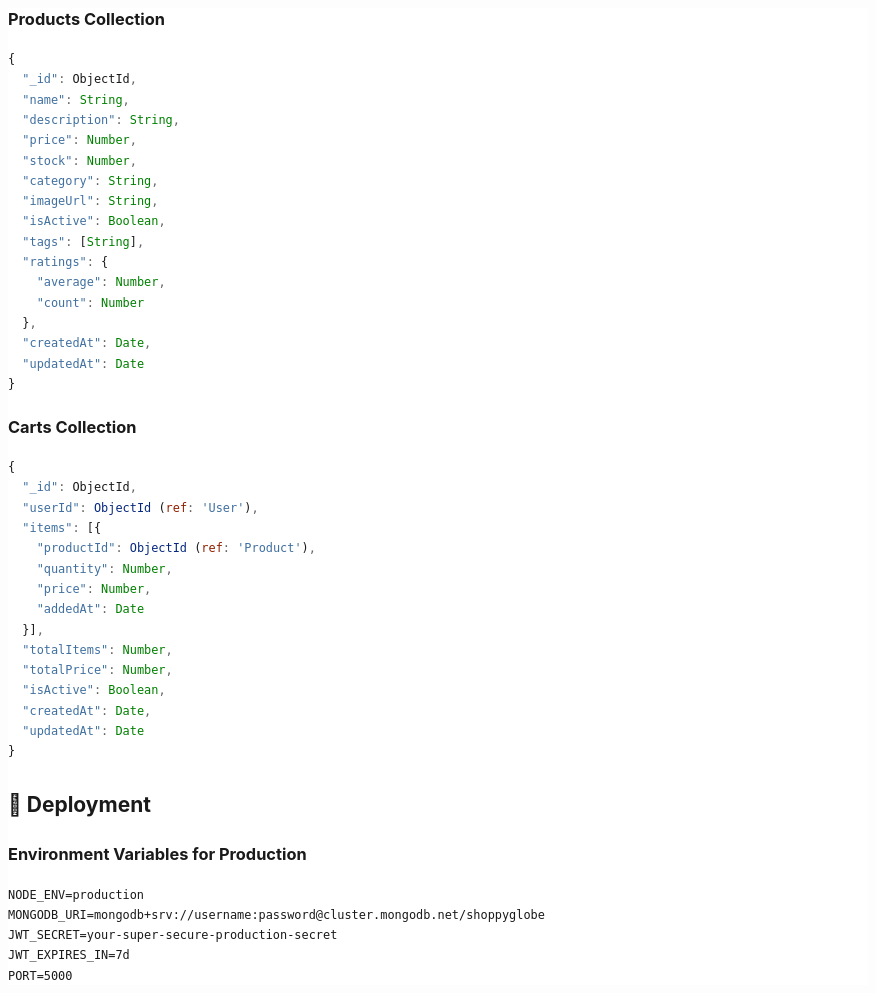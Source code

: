### Products Collection
```javascript
{
  "_id": ObjectId,
  "name": String,
  "description": String,
  "price": Number,
  "stock": Number,
  "category": String,
  "imageUrl": String,
  "isActive": Boolean,
  "tags": [String],
  "ratings": {
    "average": Number,
    "count": Number
  },
  "createdAt": Date,
  "updatedAt": Date
}
```

### Carts Collection
```javascript
{
  "_id": ObjectId,
  "userId": ObjectId (ref: 'User'),
  "items": [{
    "productId": ObjectId (ref: 'Product'),
    "quantity": Number,
    "price": Number,
    "addedAt": Date
  }],
  "totalItems": Number,
  "totalPrice": Number,
  "isActive": Boolean,
  "createdAt": Date,
  "updatedAt": Date
}
```

## 🚀 Deployment

### Environment Variables for Production
```env
NODE_ENV=production
MONGODB_URI=mongodb+srv://username:password@cluster.mongodb.net/shoppyglobe
JWT_SECRET=your-super-secure-production-secret
JWT_EXPIRES_IN=7d
PORT=5000
```
